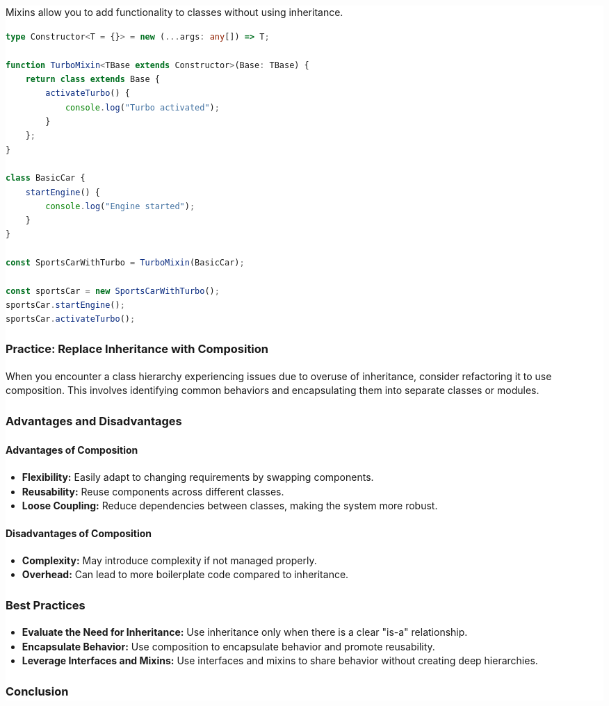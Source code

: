 Mixins allow you to add functionality to classes without using inheritance.

```typescript
type Constructor<T = {}> = new (...args: any[]) => T;

function TurboMixin<TBase extends Constructor>(Base: TBase) {
    return class extends Base {
        activateTurbo() {
            console.log("Turbo activated");
        }
    };
}

class BasicCar {
    startEngine() {
        console.log("Engine started");
    }
}

const SportsCarWithTurbo = TurboMixin(BasicCar);

const sportsCar = new SportsCarWithTurbo();
sportsCar.startEngine();
sportsCar.activateTurbo();
```

### Practice: Replace Inheritance with Composition

When you encounter a class hierarchy experiencing issues due to overuse of inheritance, consider refactoring it to use composition. This involves identifying common behaviors and encapsulating them into separate classes or modules.

### Advantages and Disadvantages

#### Advantages of Composition

- **Flexibility:** Easily adapt to changing requirements by swapping components.
- **Reusability:** Reuse components across different classes.
- **Loose Coupling:** Reduce dependencies between classes, making the system more robust.

#### Disadvantages of Composition

- **Complexity:** May introduce complexity if not managed properly.
- **Overhead:** Can lead to more boilerplate code compared to inheritance.

### Best Practices

- **Evaluate the Need for Inheritance:** Use inheritance only when there is a clear "is-a" relationship.
- **Encapsulate Behavior:** Use composition to encapsulate behavior and promote reusability.
- **Leverage Interfaces and Mixins:** Use interfaces and mixins to share behavior without creating deep hierarchies.

### Conclusion
